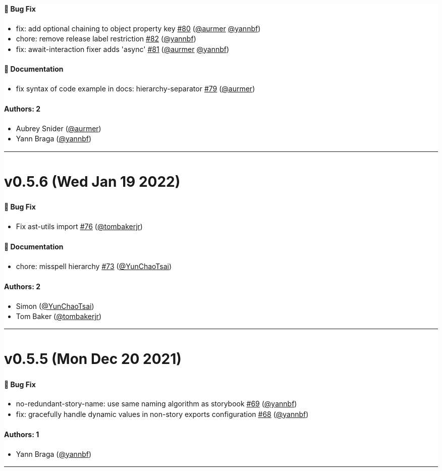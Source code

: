 #### 🐛 Bug Fix

- fix: add optional chaining to object property key [#80](https://github.com/storybookjs/eslint-plugin-storybook/pull/80) ([@aurmer](https://github.com/aurmer) [@yannbf](https://github.com/yannbf))
- chore: remove release label restriction [#82](https://github.com/storybookjs/eslint-plugin-storybook/pull/82) ([@yannbf](https://github.com/yannbf))
- fix: await-interaction fixer adds 'async' [#81](https://github.com/storybookjs/eslint-plugin-storybook/pull/81) ([@aurmer](https://github.com/aurmer) [@yannbf](https://github.com/yannbf))

#### 📝 Documentation

- fix syntax of code example in docs: hierarchy-separator [#79](https://github.com/storybookjs/eslint-plugin-storybook/pull/79) ([@aurmer](https://github.com/aurmer))

#### Authors: 2

- Aubrey Snider ([@aurmer](https://github.com/aurmer))
- Yann Braga ([@yannbf](https://github.com/yannbf))

---

# v0.5.6 (Wed Jan 19 2022)

#### 🐛 Bug Fix

- Fix ast-utils import [#76](https://github.com/storybookjs/eslint-plugin-storybook/pull/76) ([@tombakerjr](https://github.com/tombakerjr))

#### 📝 Documentation

- chore: misspell hierarchy [#73](https://github.com/storybookjs/eslint-plugin-storybook/pull/73) ([@YunChaoTsai](https://github.com/YunChaoTsai))

#### Authors: 2

- Simon ([@YunChaoTsai](https://github.com/YunChaoTsai))
- Tom Baker ([@tombakerjr](https://github.com/tombakerjr))

---

# v0.5.5 (Mon Dec 20 2021)

#### 🐛 Bug Fix

- no-redundant-story-name: use same naming algorithm as storybook [#69](https://github.com/storybookjs/eslint-plugin-storybook/pull/69) ([@yannbf](https://github.com/yannbf))
- fix: gracefully handle dynamic values in non-story exports configuration [#68](https://github.com/storybookjs/eslint-plugin-storybook/pull/68) ([@yannbf](https://github.com/yannbf))

#### Authors: 1

- Yann Braga ([@yannbf](https://github.com/yannbf))

---